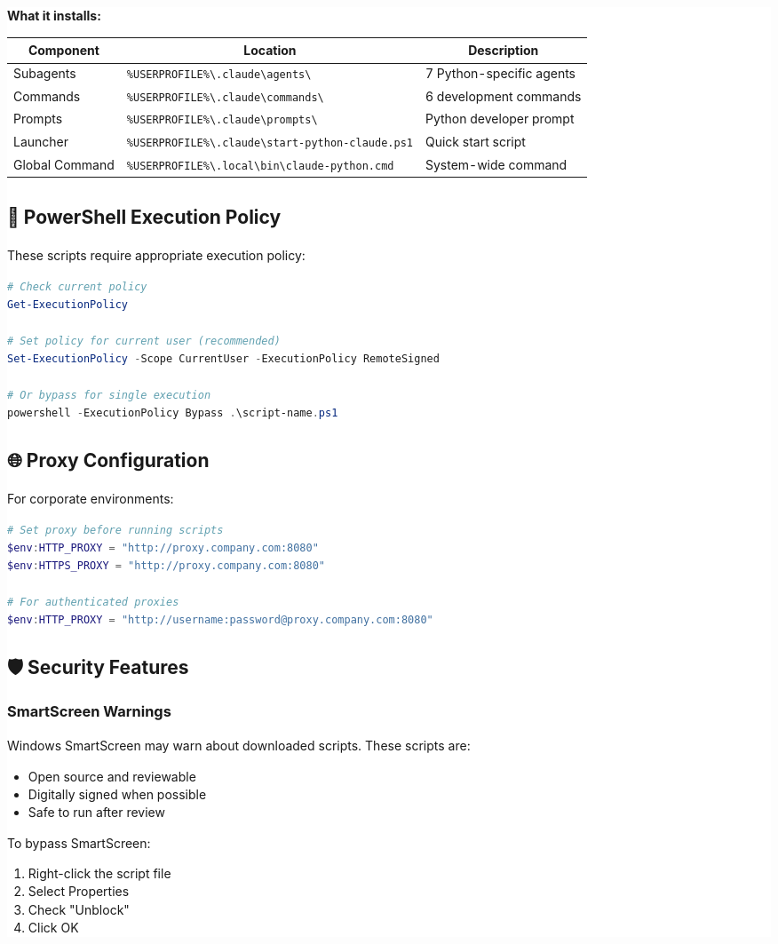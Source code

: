 **What it installs:**

| Component | Location | Description |
|-----------|----------|-------------|
| Subagents | `%USERPROFILE%\.claude\agents\` | 7 Python-specific agents |
| Commands | `%USERPROFILE%\.claude\commands\` | 6 development commands |
| Prompts | `%USERPROFILE%\.claude\prompts\` | Python developer prompt |
| Launcher | `%USERPROFILE%\.claude\start-python-claude.ps1` | Quick start script |
| Global Command | `%USERPROFILE%\.local\bin\claude-python.cmd` | System-wide command |

## 🔧 PowerShell Execution Policy

These scripts require appropriate execution policy:

```powershell
# Check current policy
Get-ExecutionPolicy

# Set policy for current user (recommended)
Set-ExecutionPolicy -Scope CurrentUser -ExecutionPolicy RemoteSigned

# Or bypass for single execution
powershell -ExecutionPolicy Bypass .\script-name.ps1
```

## 🌐 Proxy Configuration

For corporate environments:

```powershell
# Set proxy before running scripts
$env:HTTP_PROXY = "http://proxy.company.com:8080"
$env:HTTPS_PROXY = "http://proxy.company.com:8080"

# For authenticated proxies
$env:HTTP_PROXY = "http://username:password@proxy.company.com:8080"
```

## 🛡️ Security Features

### SmartScreen Warnings

Windows SmartScreen may warn about downloaded scripts. These scripts are:
- Open source and reviewable
- Digitally signed when possible
- Safe to run after review

To bypass SmartScreen:
1. Right-click the script file
2. Select Properties
3. Check "Unblock"
4. Click OK
